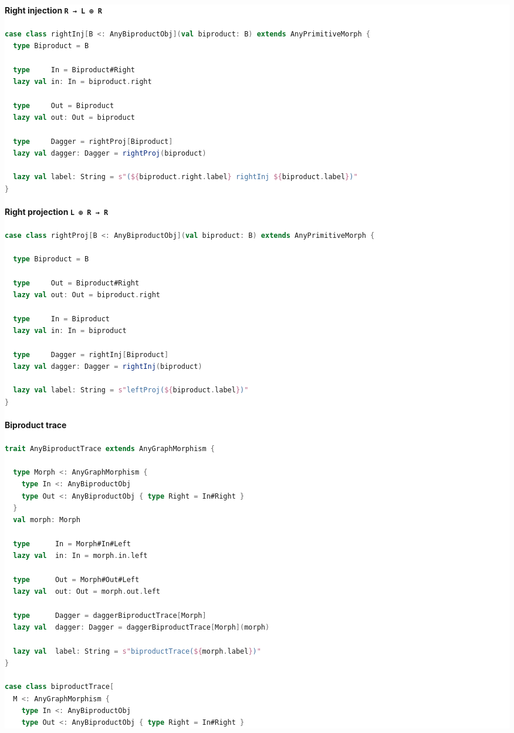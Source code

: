 #### Right injection `R → L ⊕ R`

```scala
case class rightInj[B <: AnyBiproductObj](val biproduct: B) extends AnyPrimitiveMorph {
  type Biproduct = B

  type     In = Biproduct#Right
  lazy val in: In = biproduct.right

  type     Out = Biproduct
  lazy val out: Out = biproduct

  type     Dagger = rightProj[Biproduct]
  lazy val dagger: Dagger = rightProj(biproduct)

  lazy val label: String = s"(${biproduct.right.label} rightInj ${biproduct.label})"
}
```

#### Right projection `L ⊕ R → R`

```scala
case class rightProj[B <: AnyBiproductObj](val biproduct: B) extends AnyPrimitiveMorph {

  type Biproduct = B

  type     Out = Biproduct#Right
  lazy val out: Out = biproduct.right

  type     In = Biproduct
  lazy val in: In = biproduct

  type     Dagger = rightInj[Biproduct]
  lazy val dagger: Dagger = rightInj(biproduct)

  lazy val label: String = s"leftProj(${biproduct.label})"
}
```

#### Biproduct trace

```scala
trait AnyBiproductTrace extends AnyGraphMorphism {

  type Morph <: AnyGraphMorphism {
    type In <: AnyBiproductObj
    type Out <: AnyBiproductObj { type Right = In#Right }
  }
  val morph: Morph

  type      In = Morph#In#Left
  lazy val  in: In = morph.in.left

  type      Out = Morph#Out#Left
  lazy val  out: Out = morph.out.left

  type      Dagger = daggerBiproductTrace[Morph]
  lazy val  dagger: Dagger = daggerBiproductTrace[Morph](morph)

  lazy val  label: String = s"biproductTrace(${morph.label})"
}

case class biproductTrace[
  M <: AnyGraphMorphism {
    type In <: AnyBiproductObj
    type Out <: AnyBiproductObj { type Right = In#Right }
```

[main/scala/ohnosequences/scarph/axioms.scala]: axioms.scala.md
[main/scala/ohnosequences/scarph/tensor.scala]: tensor.scala.md
[main/scala/ohnosequences/scarph/predicates.scala]: predicates.scala.md
[main/scala/ohnosequences/scarph/impl/biproducts.scala]: impl/biproducts.scala.md
[main/scala/ohnosequences/scarph/impl/tensors.scala]: impl/tensors.scala.md
[main/scala/ohnosequences/scarph/impl/evals.scala]: impl/evals.scala.md
[main/scala/ohnosequences/scarph/impl/distributivity.scala]: impl/distributivity.scala.md
[main/scala/ohnosequences/scarph/impl/relations.scala]: impl/relations.scala.md
[main/scala/ohnosequences/scarph/impl/category.scala]: impl/category.scala.md
[main/scala/ohnosequences/scarph/rewrites.scala]: rewrites.scala.md
[main/scala/ohnosequences/scarph/package.scala]: package.scala.md
[main/scala/ohnosequences/scarph/arities.scala]: arities.scala.md
[main/scala/ohnosequences/scarph/objects.scala]: objects.scala.md
[main/scala/ohnosequences/scarph/writes.scala]: writes.scala.md
[main/scala/ohnosequences/scarph/biproduct.scala]: biproduct.scala.md
[main/scala/ohnosequences/scarph/schemas.scala]: schemas.scala.md
[main/scala/ohnosequences/scarph/morphisms.scala]: morphisms.scala.md
[main/scala/ohnosequences/scarph/syntax/package.scala]: syntax/package.scala.md
[main/scala/ohnosequences/scarph/syntax/objects.scala]: syntax/objects.scala.md
[main/scala/ohnosequences/scarph/syntax/writes.scala]: syntax/writes.scala.md
[main/scala/ohnosequences/scarph/syntax/morphisms.scala]: syntax/morphisms.scala.md
[main/scala/ohnosequences/scarph/isomorphisms.scala]: isomorphisms.scala.md
[test/scala/ohnosequences/scarph/TwitterQueries.scala]: ../../../../test/scala/ohnosequences/scarph/TwitterQueries.scala.md
[test/scala/ohnosequences/scarph/impl/dummy.scala]: ../../../../test/scala/ohnosequences/scarph/impl/dummy.scala.md
[test/scala/ohnosequences/scarph/impl/writes.scala]: ../../../../test/scala/ohnosequences/scarph/impl/writes.scala.md
[test/scala/ohnosequences/scarph/impl/dummyTest.scala]: ../../../../test/scala/ohnosequences/scarph/impl/dummyTest.scala.md
[test/scala/ohnosequences/scarph/TwitterSchema.scala]: ../../../../test/scala/ohnosequences/scarph/TwitterSchema.scala.md
[test/scala/ohnosequences/scarph/asserts.scala]: ../../../../test/scala/ohnosequences/scarph/asserts.scala.md
[test/scala/ohnosequences/scarph/SchemaCreation.scala]: ../../../../test/scala/ohnosequences/scarph/SchemaCreation.scala.md
[test/scala/ohnosequences/scarph/implicitSearch.scala]: ../../../../test/scala/ohnosequences/scarph/implicitSearch.scala.md